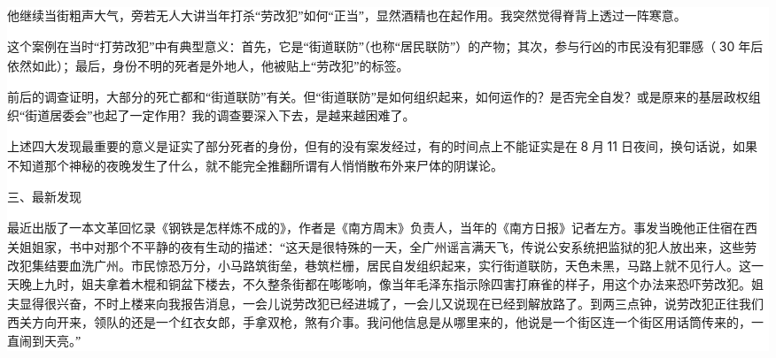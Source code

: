  </p>
 <p class="MsoNormal">
  <span lang="ZH-CN" style='font-family:宋体;mso-ascii-font-family:
"Times New Roman"'>
   他继续当街粗声大气，旁若无人大讲当年打杀“劳改犯”如何“正当”，显然酒精也在起作用。我突然觉得脊背上透过一阵寒意。
  </span>
  <o:p>
  </o:p>
 </p>
 <p class="MsoNormal">
  <span lang="ZH-CN" style='font-family:宋体;mso-ascii-font-family:
"Times New Roman"'>
   这个案例在当时“打劳改犯”中有典型意义：首先，它是“街道联防”（也称“居民联防”）的产物；其次，参与行凶的市民没有犯罪感（
  </span>
  30
  <span lang="ZH-CN" style='font-family:宋体;mso-ascii-font-family:"Times New Roman"'>
   年后依然如此）；最后，身份不明的死者是外地人，他被贴上“劳改犯”的标签。
  </span>
  <o:p>
  </o:p>
 </p>
 <p class="MsoNormal">
  <span lang="ZH-CN" style='font-family:宋体;mso-ascii-font-family:
"Times New Roman"'>
   前后的调查证明，大部分的死亡都和“街道联防”有关。但“街道联防”是如何组织起来，如何运作的？是否完全自发？或是原来的基层政权组织“街道居委会”也起了一定作用？我的调查要深入下去，是越来越困难了。
  </span>
  <o:p>
  </o:p>
 </p>
 <p class="MsoNormal">
  <span lang="ZH-CN" style='font-family:宋体;mso-ascii-font-family:
"Times New Roman"'>
   上述四大发现最重要的意义是证实了部分死者的身份，但有的没有案发经过，有的时间点上不能证实是在
  </span>
  8
  <span lang="ZH-CN" style='font-family:宋体;mso-ascii-font-family:"Times New Roman"'>
   月
  </span>
  11
  <span lang="ZH-CN" style='font-family:宋体;mso-ascii-font-family:"Times New Roman"'>
   日夜间，换句话说，如果不知道那个神秘的夜晚发生了什么，就不能完全推翻所谓有人悄悄散布外来尸体的阴谋论。
  </span>
  <o:p>
  </o:p>
 </p>
 <p class="MsoNormal">
  <span lang="ZH-CN" style='font-family:宋体;mso-ascii-font-family:
"Times New Roman"'>
   三、最新发现
  </span>
  <o:p>
  </o:p>
 </p>
 <p class="MsoNormal">
  <span lang="ZH-CN" style='font-family:宋体;mso-ascii-font-family:
"Times New Roman"'>
   最近出版了一本文革回忆录《钢铁是怎样炼不成的》，作者是《南方周末》负责人，当年的《南方日报》记者左方。事发当晚他正住宿在西关姐姐家，书中对那个不平静的夜有生动的描述：“这天是很特殊的一天，全广州谣言满天飞，传说公安系统把监狱的犯人放出来，这些劳改犯集结要血洗广州。市民惊恐万分，小马路筑街垒，巷筑栏栅，居民自发组织起来，实行街道联防，天色未黑，马路上就不见行人。这一天晚上九时，姐夫拿着木棍和铜盆下楼去，不久整条街都在嘭嘭响，像当年毛泽东指示除四害打麻雀的样子，用这个办法来恐吓劳改犯。姐夫显得很兴奋，不时上楼来向我报告消息，一会儿说劳改犯已经进城了，一会儿又说现在已经到解放路了。到两三点钟，说劳改犯正往我们西关方向开来，领队的还是一个红衣女郎，手拿双枪，煞有介事。我问他信息是从哪里来的，他说是一个街区连一个街区用话筒传来的，一直闹到天亮。”
  </span>
  <o:p>
  </o:p>
 </p>